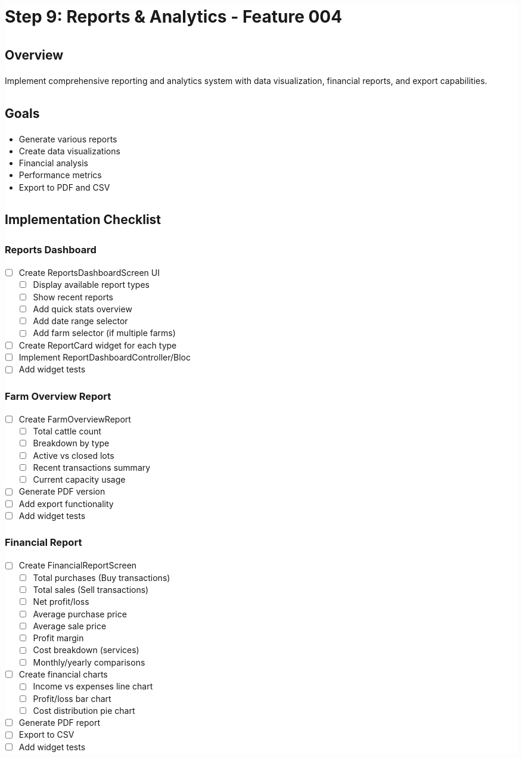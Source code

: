 # Step 9: Reports & Analytics - Feature 004

## Overview

Implement comprehensive reporting and analytics system with data visualization, financial reports, and export capabilities.

## Goals

- Generate various reports
- Create data visualizations
- Financial analysis
- Performance metrics
- Export to PDF and CSV

## Implementation Checklist

### Reports Dashboard
- [ ] Create ReportsDashboardScreen UI
  - [ ] Display available report types
  - [ ] Show recent reports
  - [ ] Add quick stats overview
  - [ ] Add date range selector
  - [ ] Add farm selector (if multiple farms)
- [ ] Create ReportCard widget for each type
- [ ] Implement ReportDashboardController/Bloc
- [ ] Add widget tests

### Farm Overview Report
- [ ] Create FarmOverviewReport
  - [ ] Total cattle count
  - [ ] Breakdown by type
  - [ ] Active vs closed lots
  - [ ] Recent transactions summary
  - [ ] Current capacity usage
- [ ] Generate PDF version
- [ ] Add export functionality
- [ ] Add widget tests

### Financial Report
- [ ] Create FinancialReportScreen
  - [ ] Total purchases (Buy transactions)
  - [ ] Total sales (Sell transactions)
  - [ ] Net profit/loss
  - [ ] Average purchase price
  - [ ] Average sale price
  - [ ] Profit margin
  - [ ] Cost breakdown (services)
  - [ ] Monthly/yearly comparisons
- [ ] Create financial charts
  - [ ] Income vs expenses line chart
  - [ ] Profit/loss bar chart
  - [ ] Cost distribution pie chart
- [ ] Generate PDF report
- [ ] Export to CSV
- [ ] Add widget tests
